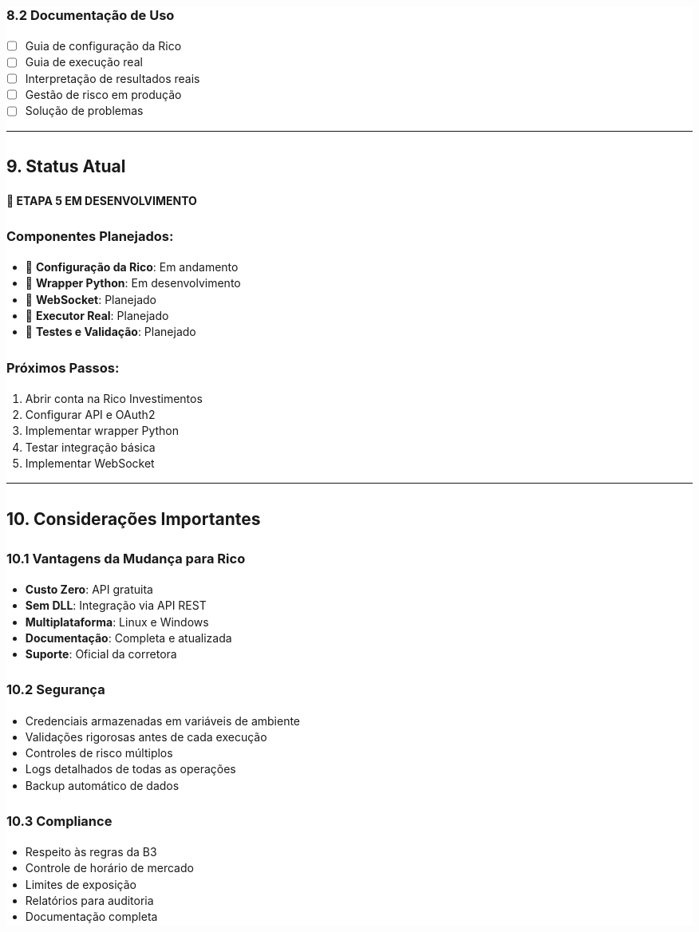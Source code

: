 ### 8.2 Documentação de Uso
- [ ] Guia de configuração da Rico
- [ ] Guia de execução real
- [ ] Interpretação de resultados reais
- [ ] Gestão de risco em produção
- [ ] Solução de problemas

---

## 9. Status Atual

**🔄 ETAPA 5 EM DESENVOLVIMENTO**

### Componentes Planejados:
- 🔄 **Configuração da Rico**: Em andamento
- 🔄 **Wrapper Python**: Em desenvolvimento
- 🔄 **WebSocket**: Planejado
- 🔄 **Executor Real**: Planejado
- 🔄 **Testes e Validação**: Planejado

### Próximos Passos:
1. Abrir conta na Rico Investimentos
2. Configurar API e OAuth2
3. Implementar wrapper Python
4. Testar integração básica
5. Implementar WebSocket

---

## 10. Considerações Importantes

### 10.1 Vantagens da Mudança para Rico
- **Custo Zero**: API gratuita
- **Sem DLL**: Integração via API REST
- **Multiplataforma**: Linux e Windows
- **Documentação**: Completa e atualizada
- **Suporte**: Oficial da corretora

### 10.2 Segurança
- Credenciais armazenadas em variáveis de ambiente
- Validações rigorosas antes de cada execução
- Controles de risco múltiplos
- Logs detalhados de todas as operações
- Backup automático de dados

### 10.3 Compliance
- Respeito às regras da B3
- Controle de horário de mercado
- Limites de exposição
- Relatórios para auditoria
- Documentação completa
